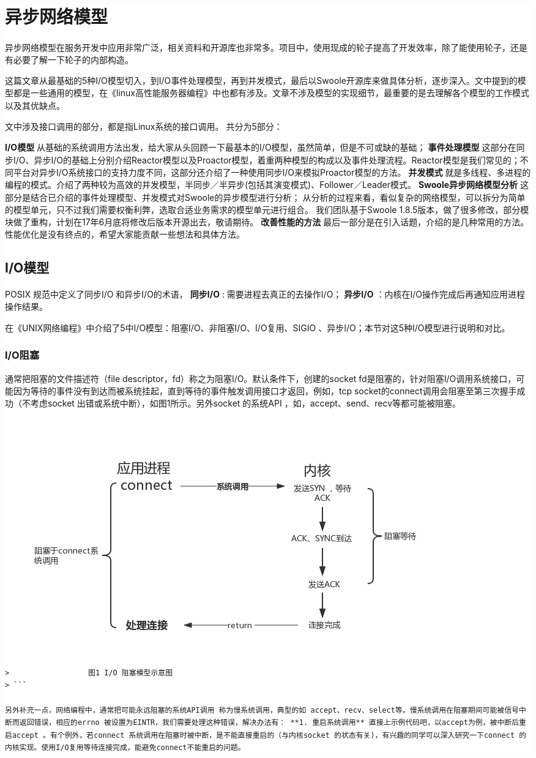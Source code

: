 # 异步网络模型

异步网络模型在服务开发中应用非常广泛，相关资料和开源库也非常多。项目中，使用现成的轮子提高了开发效率，除了能使用轮子，还是有必要了解一下轮子的内部构造。

这篇文章从最基础的5种I/O模型切入，到I/O事件处理模型，再到并发模式，最后以Swoole开源库来做具体分析，逐步深入。文中提到的模型都是一些通用的模型，在《linux高性能服务器编程》中也都有涉及。文章不涉及模型的实现细节，最重要的是去理解各个模型的工作模式以及其优缺点。

文中涉及接口调用的部分，都是指Linux系统的接口调用。 共分为5部分：

**I/O模型** 从基础的系统调用方法出发，给大家从头回顾一下最基本的I/O模型，虽然简单，但是不可或缺的基础； **事件处理模型** 这部分在同步I/O、异步I/O的基础上分别介绍Reactor模型以及Proactor模型，着重两种模型的构成以及事件处理流程。Reactor模型是我们常见的；不同平台对异步I/O系统接口的支持力度不同，这部分还介绍了一种使用同步I/O来模拟Proactor模型的方法。 **并发模式** 就是多线程、多进程的编程的模式。介绍了两种较为高效的并发模型，半同步／半异步(包括其演变模式)、Follower／Leader模式。 **Swoole异步网络模型分析** 这部分是结合已介绍的事件处理模型、并发模式对Swoole的异步模型进行分析； 从分析的过程来看，看似复杂的网络模型，可以拆分为简单的模型单元，只不过我们需要权衡利弊，选取合适业务需求的模型单元进行组合。 我们团队基于Swoole 1.8.5版本，做了很多修改，部分模块做了重构，计划在17年6月底将修改后版本开源出去，敬请期待。 **改善性能的方法** 最后一部分是在引入话题，介绍的是几种常用的方法。性能优化是没有终点的，希望大家能贡献一些想法和具体方法。

## I/O模型

POSIX 规范中定义了同步I/O 和异步I/O的术语， **同步I/O** : 需要进程去真正的去操作I/O； **异步I/O** ：内核在I/O操作完成后再通知应用进程操作结果。

在《UNIX网络编程》中介绍了5中I/O模型：阻塞I/O、非阻塞I/O、I/O复用、SIGIO 、异步I/O；本节对这5种I/O模型进行说明和对比。

### I/O阻塞

通常把阻塞的文件描述符（file descriptor，fd）称之为阻塞I/O。默认条件下，创建的socket fd是阻塞的，针对阻塞I/O调用系统接口，可能因为等待的事件没有到达而被系统挂起，直到等待的事件触发调用接口才返回，例如，tcp socket的connect调用会阻塞至第三次握手成功（不考虑socket 出错或系统中断），如图1所示。另外socket 的系统API ，如，accept、send、recv等都可能被阻塞。

![img](assets/connect_bloackxx-1.png)

> 

```plaintext
>                  图1 I/O 阻塞模型示意图
> ```

另外补充一点，网络编程中，通常把可能永远阻塞的系统API调用 称为慢系统调用，典型的如 accept、recv、select等。慢系统调用在阻塞期间可能被信号中断而返回错误，相应的errno 被设置为EINTR，我们需要处理这种错误，解决办法有： **1. 重启系统调用** 直接上示例代码吧，以accept为例，被中断后重启accept 。有个例外，若connect 系统调用在阻塞时被中断，是不能直接重启的（与内核socket 的状态有关)，有兴趣的同学可以深入研究一下connect 的内核实现。使用I/O复用等待连接完成，能避免connect不能重启的问题。
```
